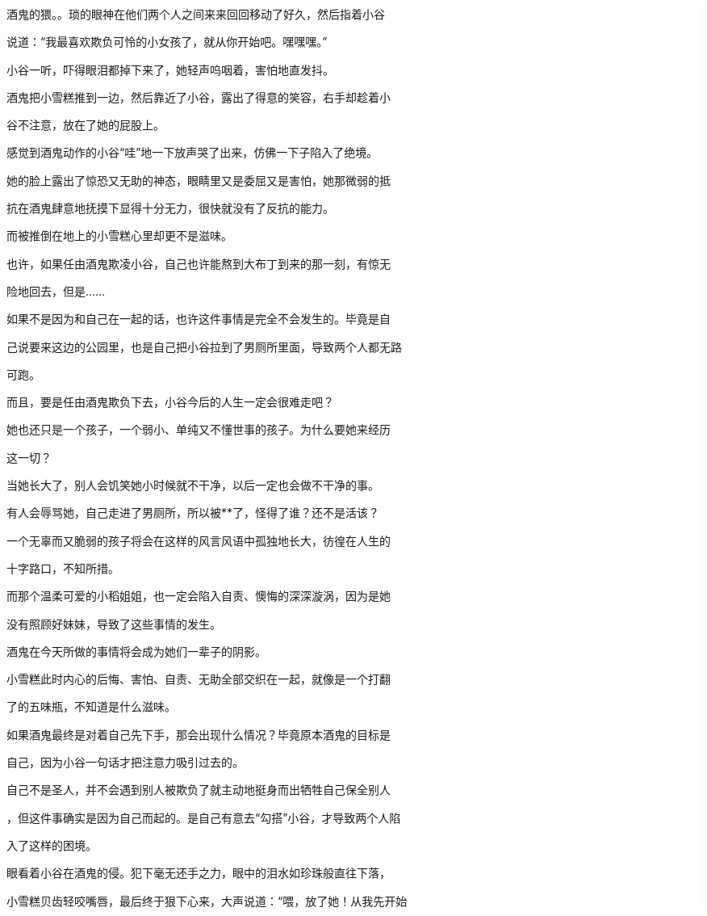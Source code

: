 酒鬼的猥。。琐的眼神在他们两个人之间来来回回移动了好久，然后指着小谷

说道：“我最喜欢欺负可怜的小女孩了，就从你开始吧。嘿嘿嘿。”

小谷一听，吓得眼泪都掉下来了，她轻声呜咽着，害怕地直发抖。

酒鬼把小雪糕推到一边，然后靠近了小谷，露出了得意的笑容，右手却趁着小

谷不注意，放在了她的屁股上。

感觉到酒鬼动作的小谷“哇”地一下放声哭了出来，仿佛一下子陷入了绝境。

她的脸上露出了惊恐又无助的神态，眼睛里又是委屈又是害怕，她那微弱的抵

抗在酒鬼肆意地抚摸下显得十分无力，很快就没有了反抗的能力。

而被推倒在地上的小雪糕心里却更不是滋味。

也许，如果任由酒鬼欺凌小谷，自己也许能熬到大布丁到来的那一刻，有惊无

险地回去，但是……

如果不是因为和自己在一起的话，也许这件事情是完全不会发生的。毕竟是自

己说要来这边的公园里，也是自己把小谷拉到了男厕所里面，导致两个人都无路

可跑。

而且，要是任由酒鬼欺负下去，小谷今后的人生一定会很难走吧？

她也还只是一个孩子，一个弱小、单纯又不懂世事的孩子。为什么要她来经历

这一切？

当她长大了，别人会饥笑她小时候就不干净，以后一定也会做不干净的事。

有人会辱骂她，自己走进了男厕所，所以被**了，怪得了谁？还不是活该？

一个无辜而又脆弱的孩子将会在这样的风言风语中孤独地长大，彷徨在人生的

十字路口，不知所措。

而那个温柔可爱的小稻姐姐，也一定会陷入自责、懊悔的深深漩涡，因为是她

没有照顾好妹妹，导致了这些事情的发生。

酒鬼在今天所做的事情将会成为她们一辈子的阴影。

小雪糕此时内心的后悔、害怕、自责、无助全部交织在一起，就像是一个打翻

了的五味瓶，不知道是什么滋味。

如果酒鬼最终是对着自己先下手，那会出现什么情况？毕竟原本酒鬼的目标是

自己，因为小谷一句话才把注意力吸引过去的。

自己不是圣人，并不会遇到别人被欺负了就主动地挺身而出牺牲自己保全别人

，但这件事确实是因为自己而起的。是自己有意去“勾搭”小谷，才导致两个人陷

入了这样的困境。

眼看着小谷在酒鬼的侵。犯下毫无还手之力，眼中的泪水如珍珠般直往下落，

小雪糕贝齿轻咬嘴唇，最后终于狠下心来，大声说道：“喂，放了她！从我先开始

